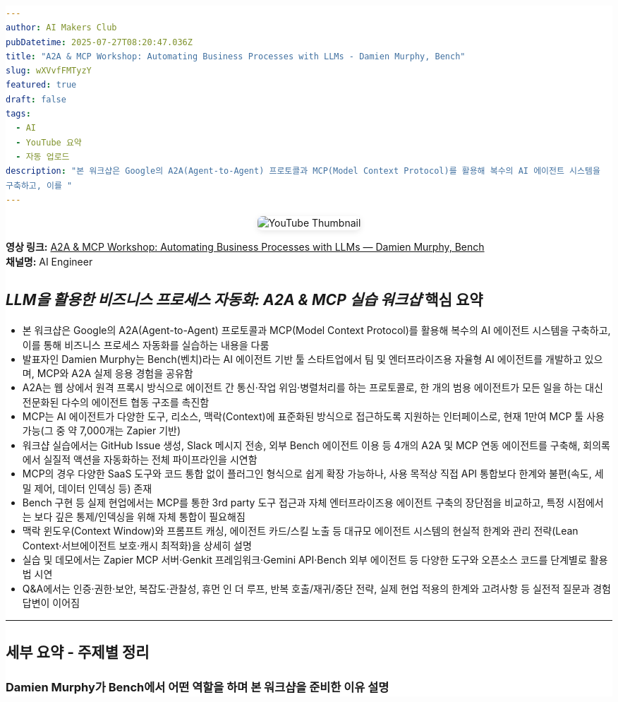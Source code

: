 ```yaml
---
author: AI Makers Club
pubDatetime: 2025-07-27T08:20:47.036Z
title: "A2A & MCP Workshop: Automating Business Processes with LLMs - Damien Murphy, Bench"
slug: wXVvfFMTyzY
featured: true
draft: false
tags:
  - AI
  - YouTube 요약
  - 자동 업로드
description: "본 워크샵은 Google의 A2A(Agent-to-Agent) 프로토콜과 MCP(Model Context Protocol)를 활용해 복수의 AI 에이전트 시스템을 구축하고, 이를 "
---
```


<div style="text-align: center;">
  <img src="https://img.youtube.com/vi/wXVvfFMTyzY/maxresdefault.jpg" alt="YouTube Thumbnail" style="width: 100%; max-width: 640px; height: auto; border-radius: 0.5rem; box-shadow: 0 2px 8px rgba(0,0,0,0.1);" loading="lazy" />
</div>

**영상 링크:** [A2A & MCP Workshop: Automating Business Processes with LLMs — Damien Murphy, Bench](https://www.youtube.com/watch?v=wXVvfFMTyzY)  
**채널명:** AI Engineer

## *LLM을 활용한 비즈니스 프로세스 자동화: A2A & MCP 실습 워크샵* 핵심 요약

- 본 워크샵은 Google의 A2A(Agent-to-Agent) 프로토콜과 MCP(Model Context Protocol)를 활용해 복수의 AI 에이전트 시스템을 구축하고, 이를 통해 비즈니스 프로세스 자동화를 실습하는 내용을 다룸
- 발표자인 Damien Murphy는 Bench(벤치)라는 AI 에이전트 기반 툴 스타트업에서 팀 및 엔터프라이즈용 자율형 AI 에이전트를 개발하고 있으며, MCP와 A2A 실제 응용 경험을 공유함
- A2A는 웹 상에서 원격 프록시 방식으로 에이전트 간 통신·작업 위임·병렬처리를 하는 프로토콜로, 한 개의 범용 에이전트가 모든 일을 하는 대신 전문화된 다수의 에이전트 협동 구조를 촉진함
- MCP는 AI 에이전트가 다양한 도구, 리소스, 맥락(Context)에 표준화된 방식으로 접근하도록 지원하는 인터페이스로, 현재 1만여 MCP 툴 사용 가능(그 중 약 7,000개는 Zapier 기반)
- 워크샵 실습에서는 GitHub Issue 생성, Slack 메시지 전송, 외부 Bench 에이전트 이용 등 4개의 A2A 및 MCP 연동 에이전트를 구축해, 회의록에서 실질적 액션을 자동화하는 전체 파이프라인을 시연함
- MCP의 경우 다양한 SaaS 도구와 코드 통합 없이 플러그인 형식으로 쉽게 확장 가능하나, 사용 목적상 직접 API 통합보다 한계와 불편(속도, 세밀 제어, 데이터 인덱싱 등) 존재
- Bench 구현 등 실제 현업에서는 MCP를 통한 3rd party 도구 접근과 자체 엔터프라이즈용 에이전트 구축의 장단점을 비교하고, 특정 시점에서는 보다 깊은 통제/인덱싱을 위해 자체 통합이 필요해짐
- 맥락 윈도우(Context Window)와 프롬프트 캐싱, 에이전트 카드/스킬 노출 등 대규모 에이전트 시스템의 현실적 한계와 관리 전략(Lean Context·서브에이전트 보호·캐시 최적화)을 상세히 설명
- 실습 및 데모에서는 Zapier MCP 서버·Genkit 프레임워크·Gemini API·Bench 외부 에이전트 등 다양한 도구와 오픈소스 코드를 단계별로 활용법 시연
- Q&A에서는 인증·권한·보안, 복잡도·관찰성, 휴먼 인 더 루프, 반복 호출/재귀/중단 전략, 실제 현업 적용의 한계와 고려사항 등 실전적 질문과 경험 답변이 이어짐

---

## 세부 요약 - 주제별 정리

### Damien Murphy가 Bench에서 어떤 역할을 하며 본 워크샵을 준비한 이유 설명
